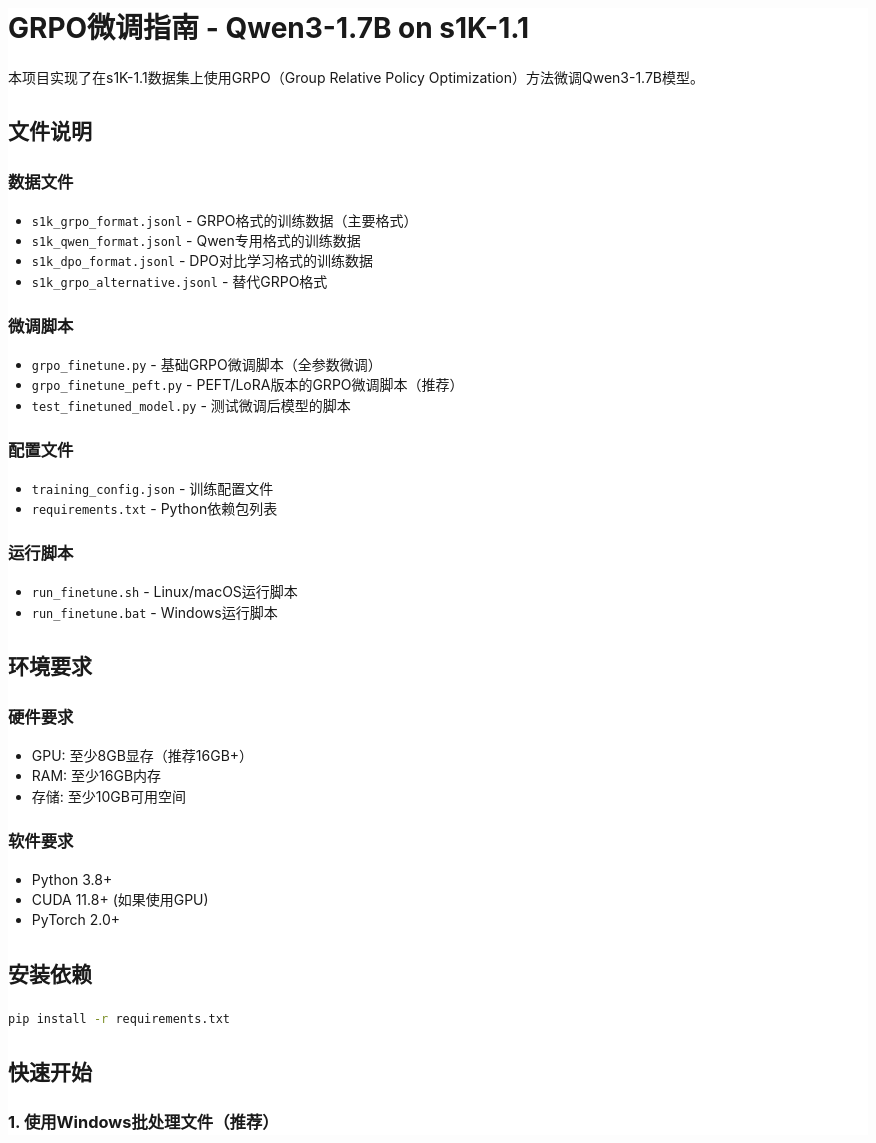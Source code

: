 # GRPO微调指南 - Qwen3-1.7B on s1K-1.1

本项目实现了在s1K-1.1数据集上使用GRPO（Group Relative Policy Optimization）方法微调Qwen3-1.7B模型。

## 文件说明

### 数据文件
- `s1k_grpo_format.jsonl` - GRPO格式的训练数据（主要格式）
- `s1k_qwen_format.jsonl` - Qwen专用格式的训练数据
- `s1k_dpo_format.jsonl` - DPO对比学习格式的训练数据
- `s1k_grpo_alternative.jsonl` - 替代GRPO格式

### 微调脚本
- `grpo_finetune.py` - 基础GRPO微调脚本（全参数微调）
- `grpo_finetune_peft.py` - PEFT/LoRA版本的GRPO微调脚本（推荐）
- `test_finetuned_model.py` - 测试微调后模型的脚本

### 配置文件
- `training_config.json` - 训练配置文件
- `requirements.txt` - Python依赖包列表

### 运行脚本
- `run_finetune.sh` - Linux/macOS运行脚本
- `run_finetune.bat` - Windows运行脚本

## 环境要求

### 硬件要求
- GPU: 至少8GB显存（推荐16GB+）
- RAM: 至少16GB内存
- 存储: 至少10GB可用空间

### 软件要求
- Python 3.8+
- CUDA 11.8+ (如果使用GPU)
- PyTorch 2.0+

## 安装依赖

```bash
pip install -r requirements.txt
```

## 快速开始

### 1. 使用Windows批处理文件（推荐）
